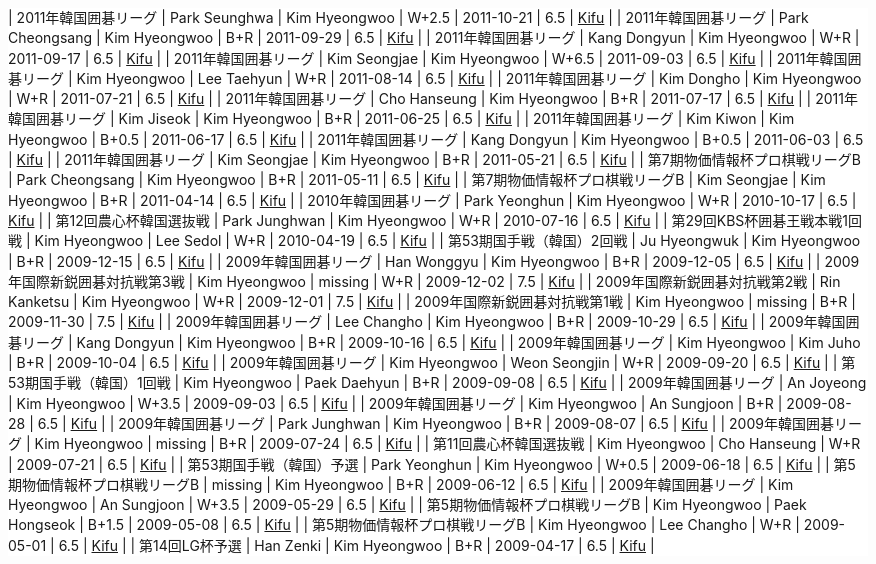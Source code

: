 | 2011年韓国囲碁リーグ | Park Seunghwa | Kim Hyeongwoo | W+2.5 | 2011-10-21 | 6.5 | [Kifu](https://kifudepot.net/kifucontents.php?id=1zFiFJZKnbFD3tgADIIUHQ%3D%3D) | 
| 2011年韓国囲碁リーグ | Park Cheongsang | Kim Hyeongwoo | B+R | 2011-09-29 | 6.5 | [Kifu](https://kifudepot.net/kifucontents.php?id=%2FwGdVuc2ytI4IE7DWyCYIA%3D%3D) | 
| 2011年韓国囲碁リーグ | Kang Dongyun | Kim Hyeongwoo | W+R | 2011-09-17 | 6.5 | [Kifu](https://kifudepot.net/kifucontents.php?id=qoz7cnI4%2BZAK9oV4Qvmd6g%3D%3D) | 
| 2011年韓国囲碁リーグ | Kim Seongjae | Kim Hyeongwoo | W+6.5 | 2011-09-03 | 6.5 | [Kifu](https://kifudepot.net/kifucontents.php?id=3W2rgCnvlTvGhZhIsNV9cQ%3D%3D) | 
| 2011年韓国囲碁リーグ | Kim Hyeongwoo | Lee Taehyun | W+R | 2011-08-14 | 6.5 | [Kifu](https://kifudepot.net/kifucontents.php?id=QpiJwe9DxSHzbJExfPieOg%3D%3D) | 
| 2011年韓国囲碁リーグ | Kim Dongho | Kim Hyeongwoo | W+R | 2011-07-21 | 6.5 | [Kifu](https://kifudepot.net/kifucontents.php?id=DPA6EQLF5XNlOdxAAmVvAw%3D%3D) | 
| 2011年韓国囲碁リーグ | Cho Hanseung | Kim Hyeongwoo | B+R | 2011-07-17 | 6.5 | [Kifu](https://kifudepot.net/kifucontents.php?id=2li09%2B2FFrWjDubJv2yObw%3D%3D) | 
| 2011年韓国囲碁リーグ | Kim Jiseok | Kim Hyeongwoo | B+R | 2011-06-25 | 6.5 | [Kifu](https://kifudepot.net/kifucontents.php?id=iyfo3Q7eTxadqyY3vUCGsQ%3D%3D) | 
| 2011年韓国囲碁リーグ | Kim Kiwon | Kim Hyeongwoo | B+0.5 | 2011-06-17 | 6.5 | [Kifu](https://kifudepot.net/kifucontents.php?id=gYBu%2BayzUHxRnqAl7Hhk%2BQ%3D%3D) | 
| 2011年韓国囲碁リーグ | Kang Dongyun | Kim Hyeongwoo | B+0.5 | 2011-06-03 | 6.5 | [Kifu](https://kifudepot.net/kifucontents.php?id=DVPeZYhy0DdFWRv9ER4JSg%3D%3D) | 
| 2011年韓国囲碁リーグ | Kim Seongjae | Kim Hyeongwoo | B+R | 2011-05-21 | 6.5 | [Kifu](https://kifudepot.net/kifucontents.php?id=di0oHY7ofaArgObXQftUyw%3D%3D) | 
| 第7期物価情報杯プロ棋戦リーグB | Park Cheongsang | Kim Hyeongwoo | B+R | 2011-05-11 | 6.5 | [Kifu](https://kifudepot.net/kifucontents.php?id=MSnhgIDGj%2FNjheGtz0u4Vw%3D%3D) | 
| 第7期物価情報杯プロ棋戦リーグB | Kim Seongjae | Kim Hyeongwoo | B+R | 2011-04-14 | 6.5 | [Kifu](https://kifudepot.net/kifucontents.php?id=AkpK9i1BpP%2Fl5qL7mxcrIA%3D%3D) | 
| 2010年韓国囲碁リーグ | Park Yeonghun | Kim Hyeongwoo | W+R | 2010-10-17 | 6.5 | [Kifu](https://kifudepot.net/kifucontents.php?id=jK2rgLnDbnBsAI7ipd3VtA%3D%3D) | 
| 第12回農心杯韓国選抜戦 | Park Junghwan | Kim Hyeongwoo | W+R | 2010-07-16 | 6.5 | [Kifu](https://kifudepot.net/kifucontents.php?id=Rroh99LuZ1pjKWprxfCqEg%3D%3D) | 
| 第29回KBS杯囲碁王戦本戦1回戦 | Kim Hyeongwoo | Lee Sedol | W+R | 2010-04-19 | 6.5 | [Kifu](https://kifudepot.net/kifucontents.php?id=zgD34HwlGIQnSN8dciM4Zg%3D%3D) | 
| 第53期国手戦（韓国）2回戦 | Ju Hyeongwuk | Kim Hyeongwoo | B+R | 2009-12-15 | 6.5 | [Kifu](https://kifudepot.net/kifucontents.php?id=Np%2BDrwXpV%2BgafivMiSFgUA%3D%3D) | 
| 2009年韓国囲碁リーグ | Han Wonggyu | Kim Hyeongwoo | B+R | 2009-12-05 | 6.5 | [Kifu](https://kifudepot.net/kifucontents.php?id=EldDkmIzu9zQxdqZIGo0xw%3D%3D) | 
| 2009年国際新鋭囲碁対抗戦第3戦 | Kim Hyeongwoo | missing | W+R | 2009-12-02 | 7.5 | [Kifu](https://kifudepot.net/kifucontents.php?id=yBp4EKwBah%2F7SKlSdijV9A%3D%3D) | 
| 2009年国際新鋭囲碁対抗戦第2戦 | Rin Kanketsu | Kim Hyeongwoo | W+R | 2009-12-01 | 7.5 | [Kifu](https://kifudepot.net/kifucontents.php?id=%2BmtEI0qDI%2Fbet8%2FLUiz0iA%3D%3D) | 
| 2009年国際新鋭囲碁対抗戦第1戦 | Kim Hyeongwoo | missing | B+R | 2009-11-30 | 7.5 | [Kifu](https://kifudepot.net/kifucontents.php?id=R%2FpPFPqDVVpm%2FQIJhqF0Rg%3D%3D) | 
| 2009年韓国囲碁リーグ | Lee Changho | Kim Hyeongwoo | B+R | 2009-10-29 | 6.5 | [Kifu](https://kifudepot.net/kifucontents.php?id=fyNIHsAE9ulEJfN02t3tZA%3D%3D) | 
| 2009年韓国囲碁リーグ | Kang Dongyun | Kim Hyeongwoo | B+R | 2009-10-16 | 6.5 | [Kifu](https://kifudepot.net/kifucontents.php?id=9vmTzwqRlPEETVIo9Q7HOQ%3D%3D) | 
| 2009年韓国囲碁リーグ | Kim Hyeongwoo | Kim Juho | B+R | 2009-10-04 | 6.5 | [Kifu](https://kifudepot.net/kifucontents.php?id=OJeSuxvYYLa4WYzJRNPh7A%3D%3D) | 
| 2009年韓国囲碁リーグ | Kim Hyeongwoo | Weon Seongjin | W+R | 2009-09-20 | 6.5 | [Kifu](https://kifudepot.net/kifucontents.php?id=GfRly6wB3GC6neAGX0jsPg%3D%3D) | 
| 第53期国手戦（韓国）1回戦 | Kim Hyeongwoo | Paek Daehyun | B+R | 2009-09-08 | 6.5 | [Kifu](https://kifudepot.net/kifucontents.php?id=qT9DanKEt%2F8KwHDdC8sqBw%3D%3D) | 
| 2009年韓国囲碁リーグ | An Joyeong | Kim Hyeongwoo | W+3.5 | 2009-09-03 | 6.5 | [Kifu](https://kifudepot.net/kifucontents.php?id=mJ%2BHmn2QPh81AE%2BffhUeJw%3D%3D) | 
| 2009年韓国囲碁リーグ | Kim Hyeongwoo | An Sungjoon | B+R | 2009-08-28 | 6.5 | [Kifu](https://kifudepot.net/kifucontents.php?id=h5Hz2s%2FBR%2BQo3qJUTh16BA%3D%3D) | 
| 2009年韓国囲碁リーグ | Park Junghwan | Kim Hyeongwoo | B+R | 2009-08-07 | 6.5 | [Kifu](https://kifudepot.net/kifucontents.php?id=VwrNhRuTr%2FepN%2FQsd1ktnA%3D%3D) | 
| 2009年韓国囲碁リーグ | Kim Hyeongwoo | missing | B+R | 2009-07-24 | 6.5 | [Kifu](https://kifudepot.net/kifucontents.php?id=gn1xd9tBO8qteoo79Puc7A%3D%3D) | 
| 第11回農心杯韓国選抜戦 | Kim Hyeongwoo | Cho Hanseung | W+R | 2009-07-21 | 6.5 | [Kifu](https://kifudepot.net/kifucontents.php?id=NeLSgAflut5fJJVN0%2FicvA%3D%3D) | 
| 第53期国手戦（韓国）予選 | Park Yeonghun | Kim Hyeongwoo | W+0.5 | 2009-06-18 | 6.5 | [Kifu](https://kifudepot.net/kifucontents.php?id=1S4CuGg%2FlSQYXLDEmXQFRg%3D%3D) | 
| 第5期物価情報杯プロ棋戦リーグB | missing | Kim Hyeongwoo | B+R | 2009-06-12 | 6.5 | [Kifu](https://kifudepot.net/kifucontents.php?id=P8B2qf6V7Y2EkRjpgDIoQw%3D%3D) | 
| 2009年韓国囲碁リーグ | Kim Hyeongwoo | An Sungjoon | W+3.5 | 2009-05-29 | 6.5 | [Kifu](https://kifudepot.net/kifucontents.php?id=5yX7KFLpVVUrY%2B%2BkECULvw%3D%3D) | 
| 第5期物価情報杯プロ棋戦リーグB | Kim Hyeongwoo | Paek Hongseok | B+1.5 | 2009-05-08 | 6.5 | [Kifu](https://kifudepot.net/kifucontents.php?id=Ju79s7XEMKHuC2QYuyx3gQ%3D%3D) | 
| 第5期物価情報杯プロ棋戦リーグB | Kim Hyeongwoo | Lee Changho | W+R | 2009-05-01 | 6.5 | [Kifu](https://kifudepot.net/kifucontents.php?id=3k7TE1%2BLVO8aZ%2Bh0xMl%2BZA%3D%3D) | 
| 第14回LG杯予選 | Han Zenki | Kim Hyeongwoo | B+R | 2009-04-17 | 6.5 | [Kifu](https://kifudepot.net/kifucontents.php?id=tFr4%2Bwy2ZbnrmMrxGBgZ9g%3D%3D) | 